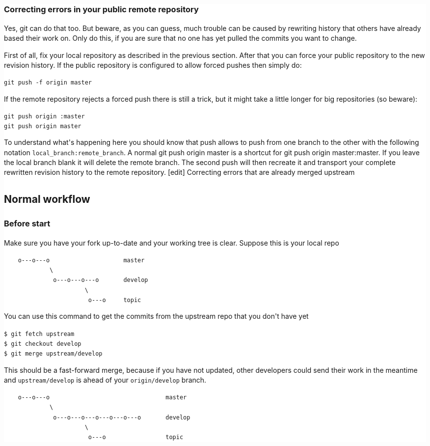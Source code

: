 
### Correcting errors in your public remote repository

Yes, git can do that too. But beware, as you can guess, much trouble can be
caused by rewriting history that others have already based their work on. Only
do this, if you are sure that no one has yet pulled the commits you want to
change.

First of all, fix your local repository as described in the previous section.
After that you can force your public repository to the new revision history.
If the public repository is configured to allow forced pushes then simply do:

    git push -f origin master

If the remote repository rejects a forced push there is still a trick, but it
might take a little longer for big repositories (so beware):

    git push origin :master
    git push origin master

To understand what's happening here you should know that push allows to push
from one branch to the other with the following notation
`local_branch:remote_branch`. A normal git push origin master is a shortcut for
git push origin master:master. If you leave the local branch blank it will
delete the remote branch. The second push will then recreate it and transport
your complete rewritten revision history to the remote repository.
[edit] Correcting errors that are already merged upstream

## Normal workflow

### Before start

Make sure you have your fork up-to-date and your working tree is clear.
Suppose this is your local repo

        o---o---o                     master
                 \
                  o---o---o---o       develop
                           \
                            o---o     topic

You can use this command to get the commits from the upstream repo that you
don't have yet

    $ git fetch upstream
    $ git checkout develop
    $ git merge upstream/develop

This should be a fast-forward merge, because if you have not updated, other
developers could send their work in the meantime and `upstream/develop` is
ahead of your `origin/develop` branch.

        o---o---o                                 master
                 \
                  o---o---o---o---o---o---o       develop
                           \
                            o---o                 topic


[analysis-repo]: http://github.com/usm-data-analysis/Analyser "Analyser"
[usm-user]: http://github.com/usm-data-analysis "usm-data-analysis"
[coding]: http://github.com/usm-data-analysis/Analyser/blob/master/doc/coding_conventions.md "Coding Conventions"
[wiki]: http://wiki.github.com/usm-data-analysis/Analyser "Analyser wiki"
[issues]: http://github.com/usm-data-analysis/Analyser/issues "Analyser issues"
[list]: http://groups.google.com/group/usm-fis-data-analysis "Mailing List"